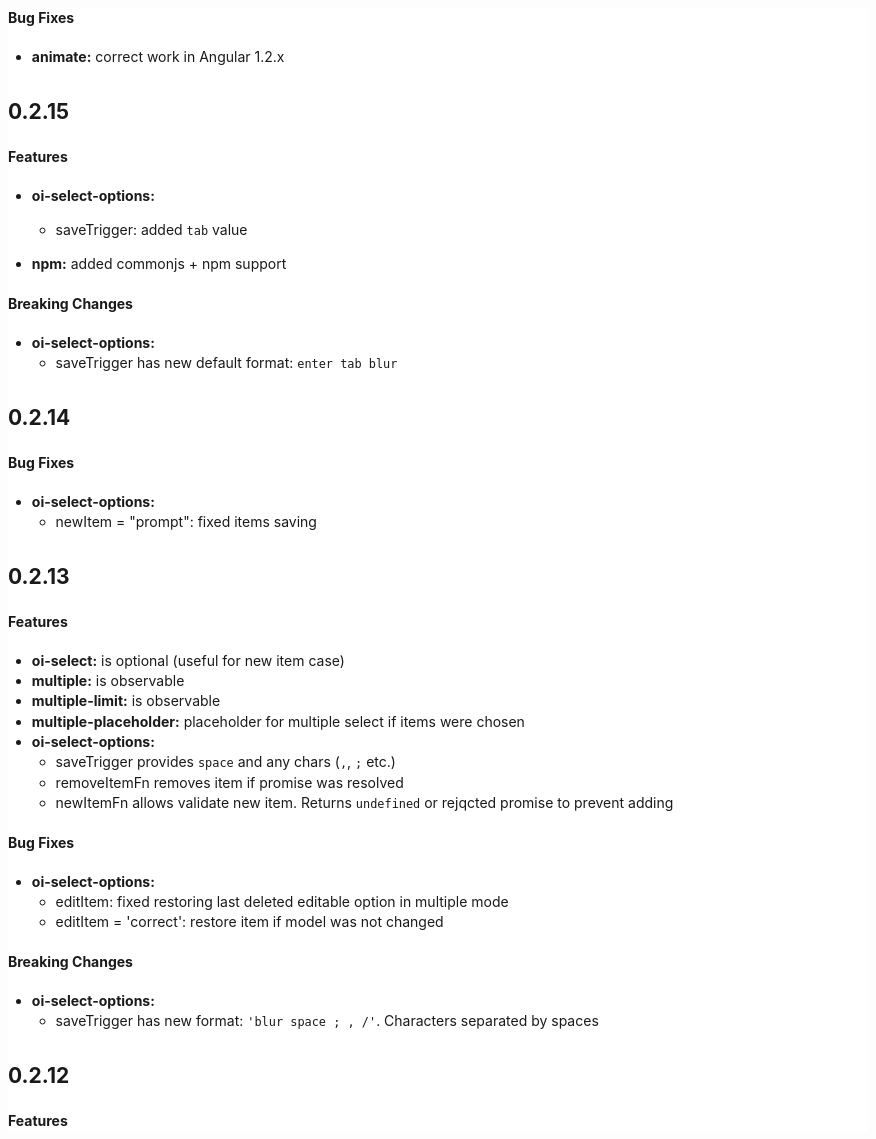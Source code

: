 #### Bug Fixes

- **animate:** correct work in Angular 1.2.x

## 0.2.15
    
#### Features

- **oi-select-options:**
    - saveTrigger: added `tab` value
    
- **npm:** added commonjs + npm support
    
#### Breaking Changes

- **oi-select-options:**
    - saveTrigger has new default format: `enter tab blur`

## 0.2.14
    
#### Bug Fixes

- **oi-select-options:**
    - newItem = "prompt": fixed items saving
    
## 0.2.13

#### Features

- **oi-select:** is optional (useful for new item case)
- **multiple:** is observable
- **multiple-limit:** is observable
- **multiple-placeholder:** placeholder for multiple select if items were chosen
- **oi-select-options:**
    - saveTrigger provides `space` and any chars (`,`, `;` etc.)
    - removeItemFn removes item if promise was resolved
    - newItemFn allows validate new item. Returns `undefined` or rejqcted promise to prevent adding
    
#### Bug Fixes

- **oi-select-options:**
    - editItem: fixed restoring last deleted editable option in multiple mode
    - editItem = 'correct': restore item if model was not changed

#### Breaking Changes

- **oi-select-options:**
    - saveTrigger  has new format: `'blur space ; , /'`. Characters separated by spaces

## 0.2.12

#### Features
